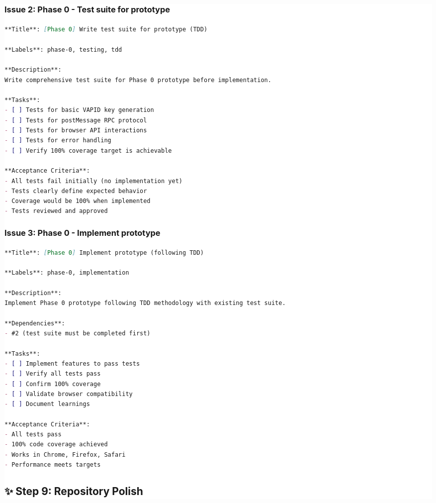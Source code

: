 ### Issue 2: Phase 0 - Test suite for prototype
```markdown
**Title**: [Phase 0] Write test suite for prototype (TDD)

**Labels**: phase-0, testing, tdd

**Description**:
Write comprehensive test suite for Phase 0 prototype before implementation.

**Tasks**:
- [ ] Tests for basic VAPID key generation
- [ ] Tests for postMessage RPC protocol
- [ ] Tests for browser API interactions
- [ ] Tests for error handling
- [ ] Verify 100% coverage target is achievable

**Acceptance Criteria**:
- All tests fail initially (no implementation yet)
- Tests clearly define expected behavior
- Coverage would be 100% when implemented
- Tests reviewed and approved
```

### Issue 3: Phase 0 - Implement prototype
```markdown
**Title**: [Phase 0] Implement prototype (following TDD)

**Labels**: phase-0, implementation

**Description**:
Implement Phase 0 prototype following TDD methodology with existing test suite.

**Dependencies**:
- #2 (test suite must be completed first)

**Tasks**:
- [ ] Implement features to pass tests
- [ ] Verify all tests pass
- [ ] Confirm 100% coverage
- [ ] Validate browser compatibility
- [ ] Document learnings

**Acceptance Criteria**:
- All tests pass
- 100% code coverage achieved
- Works in Chrome, Firefox, Safari
- Performance meets targets
```

## ✨ Step 9: Repository Polish
